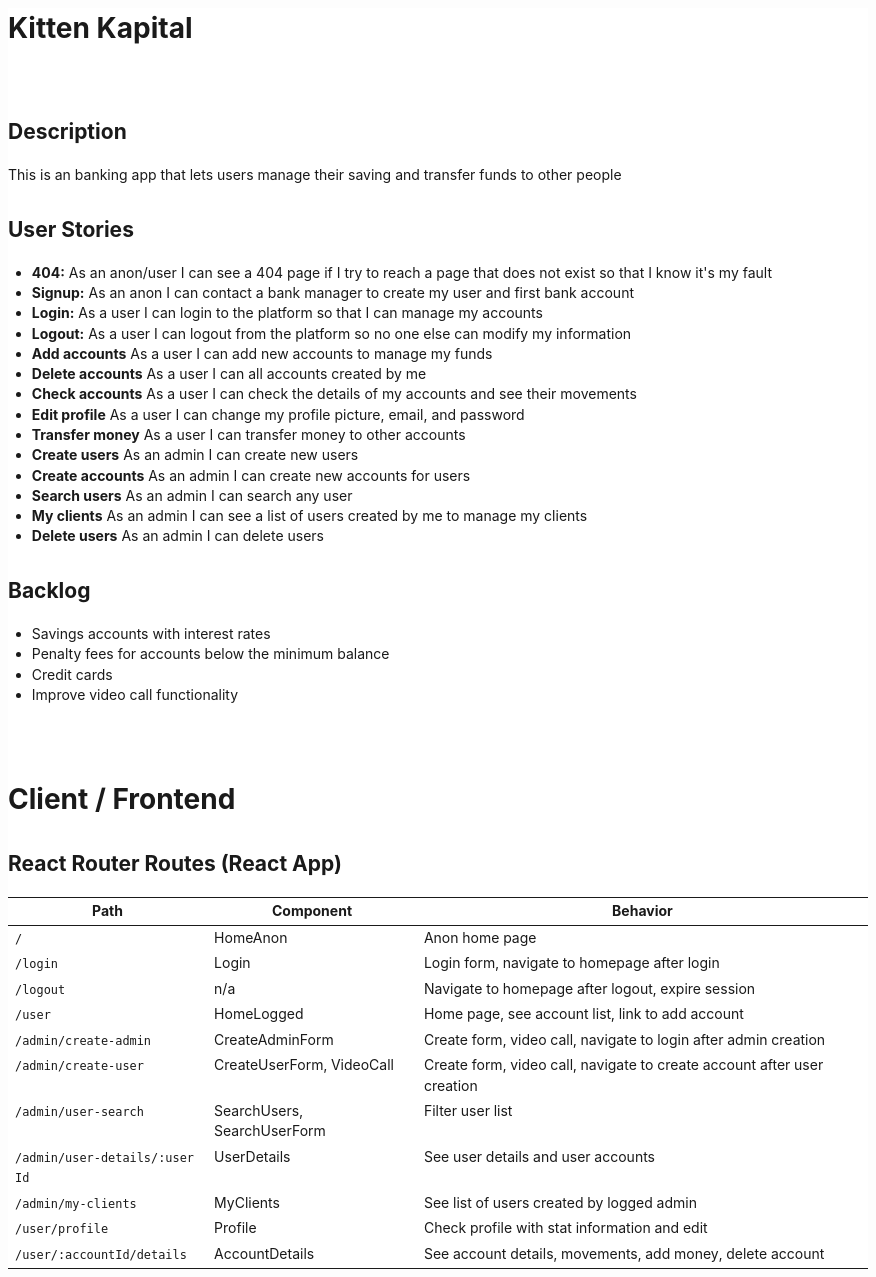 # Kitten Kapital

<br>

## Description

This is an banking app that lets users manage their saving and transfer funds to other people

## User Stories

-  **404:** As an anon/user I can see a 404 page if I try to reach a page that does not exist so that I know it's my fault
-  **Signup:** As an anon I can contact a bank manager to create my user and first bank account
-  **Login:** As a user I can login to the platform so that I can manage my accounts
-  **Logout:** As a user I can logout from the platform so no one else can modify my information
-  **Add accounts** As a user I can add new accounts to manage my funds
-  **Delete accounts** As a user I can all accounts created by me
-  **Check accounts** As a user I can check the details of my accounts and see their movements
-  **Edit profile** As a user I can change my profile picture, email, and password
-  **Transfer money** As a user I can transfer money to other accounts
-  **Create users** As an admin I can create new users
-  **Create accounts** As an admin I can create new accounts for users
-  **Search users** As an admin I can search any user
-  **My clients** As an admin I can see a list of users created by me to manage my clients
-  **Delete users** As an admin I can delete users


## Backlog

- Savings accounts with interest rates
- Penalty fees for accounts below the minimum balance
- Credit cards
- Improve video call functionality

<br>


# Client / Frontend

## React Router Routes (React App)
| Path                          | Component                      | Behavior                                                             |
| ----------------------------- | --------------------------  | ----------------------------------------------------------------------- |
| `/`                           | HomeAnon                    | Anon home page                                                          |
| `/login`                      | Login                       | Login form, navigate to homepage after login                            |
| `/logout`                     | n/a                         | Navigate to homepage after logout, expire session                       |
| `/user`                       | HomeLogged                  | Home page, see account list, link to add account                        |
| `/admin/create-admin`         | CreateAdminForm             | Create form, video call, navigate to login after admin creation         |
| `/admin/create-user`          | CreateUserForm, VideoCall   | Create form, video call, navigate to create account after user creation |
| `/admin/user-search`          | SearchUsers, SearchUserForm | Filter user list                                                        |
| `/admin/user-details/:userId` | UserDetails                 | See user details and user accounts                                      |
| `/admin/my-clients`           | MyClients                   | See list of users created by logged admin                               |
| `/user/profile`               | Profile                     | Check profile with stat information and edit                            |
| `/user/:accountId/details`    | AccountDetails              | See account details, movements, add money, delete account               |